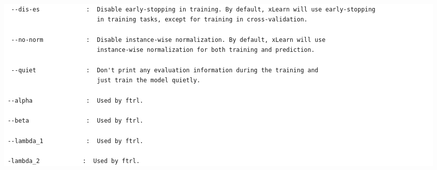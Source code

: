       --dis-es             :  Disable early-stopping in training. By default, xLearn will use early-stopping
                              in training tasks, except for training in cross-validation.

      --no-norm            :  Disable instance-wise normalization. By default, xLearn will use
                              instance-wise normalization for both training and prediction.

      --quiet              :  Don't print any evaluation information during the training and
                              just train the model quietly.

     --alpha               :  Used by ftrl.

     --beta                :  Used by ftrl.

     --lambda_1            :  Used by ftrl.

     -lambda_2            :  Used by ftrl.


  [1]: install.md
  [2]: https://www.kaggle.com/c/criteo-display-ad-challenge
